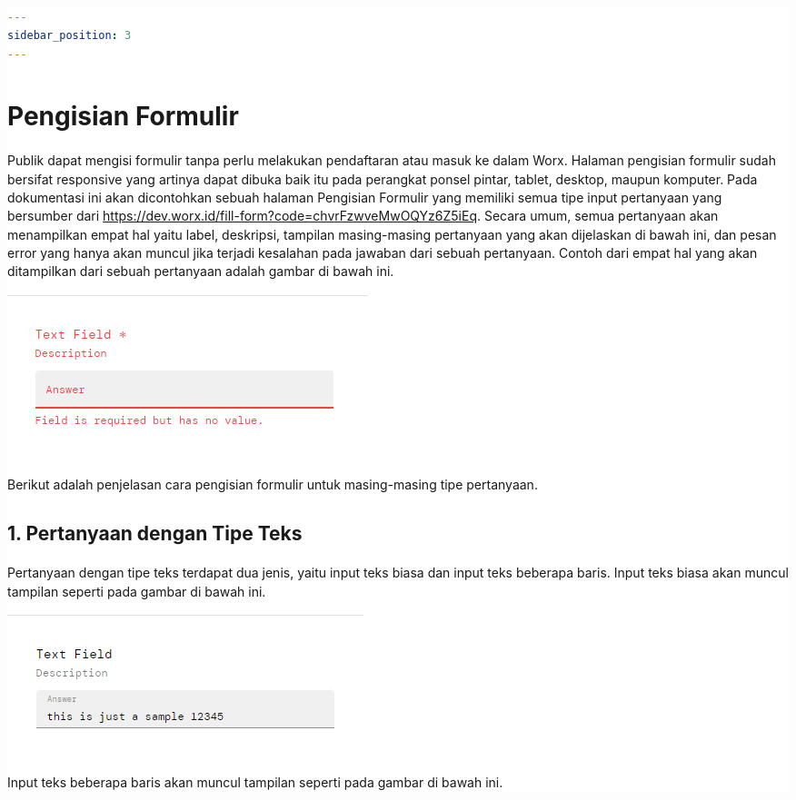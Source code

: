 ```yaml
---
sidebar_position: 3
---
```


# Pengisian Formulir

Publik dapat mengisi formulir tanpa perlu melakukan pendaftaran atau masuk ke dalam Worx. Halaman pengisian formulir sudah bersifat responsive yang artinya dapat dibuka baik itu pada perangkat ponsel pintar, tablet, desktop, maupun komputer. Pada dokumentasi ini akan dicontohkan sebuah halaman Pengisian Formulir yang memiliki semua tipe input pertanyaan yang bersumber dari https://dev.worx.id/fill-form?code=chvrFzwveMwOQYz6Z5iEq. Secara umum, semua pertanyaan akan menampilkan empat hal yaitu label, deskripsi, tampilan masing-masing pertanyaan yang akan dijelaskan di bawah ini, dan pesan error yang hanya akan muncul jika terjadi kesalahan pada jawaban dari sebuah pertanyaan. Contoh dari empat hal yang akan ditampilkan dari sebuah pertanyaan adalah gambar di bawah ini.

![](/img/screenshots/website-application-usage/fill-form/filling-form/filling-form-1.png#center)

Berikut adalah penjelasan cara pengisian formulir untuk masing-masing tipe pertanyaan.

## 1. Pertanyaan dengan Tipe Teks

Pertanyaan dengan tipe teks terdapat dua jenis, yaitu input teks biasa dan input teks beberapa baris. Input teks biasa akan muncul tampilan seperti pada gambar di bawah ini.

![](/img/screenshots/website-application-usage/fill-form/filling-form/filling-form-2.png#center)

Input teks beberapa baris akan muncul tampilan seperti pada gambar di bawah ini.

